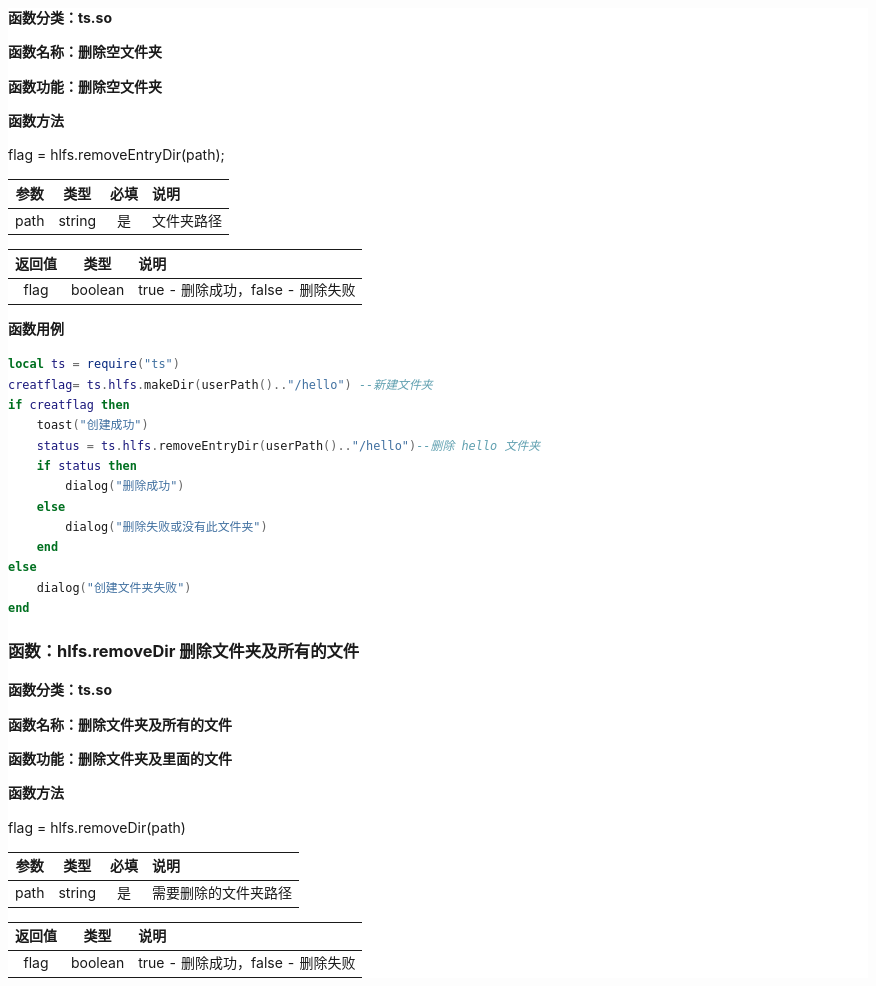 **函数分类：ts.so**

**函数名称：删除空文件夹**

**函数功能：删除空文件夹**

**函数方法**

flag = hlfs.removeEntryDir(path);

| 参数 |  类型  | 必填 | 说明       |
| :--: | :----: | :--: | :--------- |
| path | string |  是  | 文件夹路径 |

| 返回值 |  类型   | 说明                              |
| :----: | :-----: | :-------------------------------- |
|  flag  | boolean | true - 删除成功，false - 删除失败 |

**函数用例**

```lua
local ts = require("ts")
creatflag= ts.hlfs.makeDir(userPath().."/hello") --新建文件夹
if creatflag then
    toast("创建成功") 
    status = ts.hlfs.removeEntryDir(userPath().."/hello")--删除 hello 文件夹
    if status then
        dialog("删除成功")
    else
        dialog("删除失败或没有此文件夹")
    end
else
    dialog("创建文件夹失败")
end
```

### 函数：hlfs.removeDir 删除文件夹及所有的文件

**函数分类：ts.so**

**函数名称：删除文件夹及所有的文件**

**函数功能：删除文件夹及里面的文件**

**函数方法**

flag = hlfs.removeDir(path)

| 参数 |  类型  | 必填 | 说明                 |
| :--: | :----: | :--: | :------------------- |
| path | string |  是  | 需要删除的文件夹路径 |

| 返回值 |  类型   | 说明                              |
| :----: | :-----: | :-------------------------------- |
|  flag  | boolean | true - 删除成功，false - 删除失败 |
